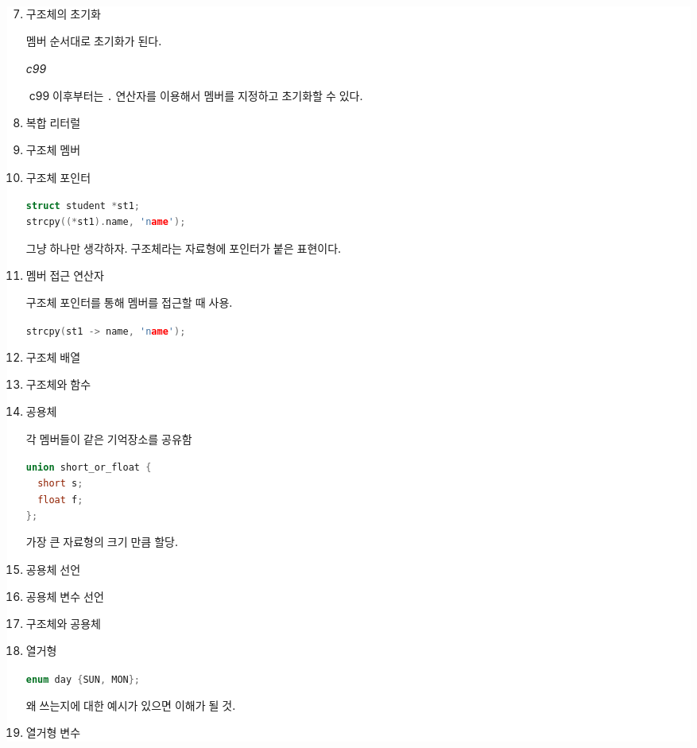 7. 구조체의 초기화

   멤버 순서대로 초기화가 된다.

   *c99*

   ​	c99 이후부터는 `.` 연산자를 이용해서 멤버를 지정하고 초기화할 수 있다. 

8. 복합 리터럴

9. 구조체 멤버

10. 구조체 포인터

    ```c
    struct student *st1;
    strcpy((*st1).name, 'name');
    
    ```

    그냥 하나만 생각하자. 구조체라는 자료형에 포인터가 붙은 표현이다.

11. 멤버 접근 연산자

    구조체 포인터를 통해 멤버를 접근할 때 사용.

    ```c
    strcpy(st1 -> name, 'name');
    ```

    

12. 구조체 배열

13. 구조체와 함수

14. 공용체

    각 멤버들이 같은 기억장소를 공유함

    ```c
    union short_or_float {
      short s;
      float f;
    };
    ```

    가장 큰 자료형의 크기 만큼 할당.

15. 공용체 선언

16. 공용체 변수 선언

17. 구조체와 공용체

18. 열거형

    ```c
    enum day {SUN, MON};
    ```

    왜 쓰는지에 대한 예시가 있으면 이해가 될 것.

19. 열거형 변수

## 